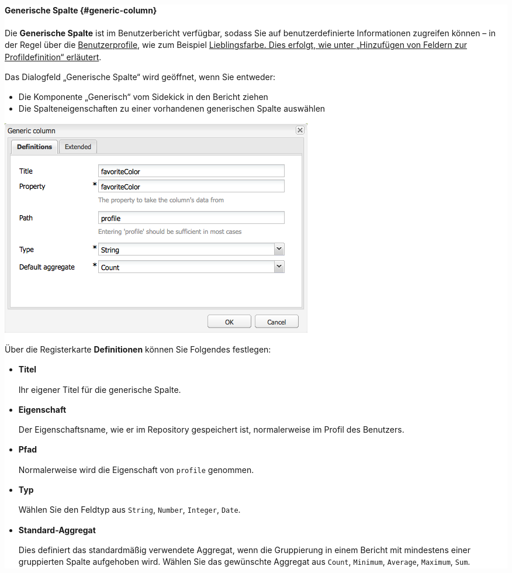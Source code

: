 #### Generische Spalte {#generic-column}

Die **Generische Spalte** ist im Benutzerbericht verfügbar, sodass Sie auf benutzerdefinierte Informationen zugreifen können – in der Regel über die [Benutzerprofile](/help/sites-administering/identity-management.md#profiles-and-user-accounts), wie zum Beispiel [Lieblingsfarbe. Dies erfolgt, wie unter „Hinzufügen von Feldern zur Profildefinition“ erläutert](/help/sites-administering/identity-management.md#adding-fields-to-the-profile-definition).

Das Dialogfeld „Generische Spalte“ wird geöffnet, wenn Sie entweder:

* Die Komponente „Generisch“ vom Sidekick in den Bericht ziehen
* Die Spalteneigenschaften zu einer vorhandenen generischen Spalte auswählen

![reportusrgenericcolm](assets/reportusrgenericcolm.png)

Über die Registerkarte **Definitionen** können Sie Folgendes festlegen:

* **Titel**

   Ihr eigener Titel für die generische Spalte.

* **Eigenschaft**

   Der Eigenschaftsname, wie er im Repository gespeichert ist, normalerweise im Profil des Benutzers.

* **Pfad**

   Normalerweise wird die Eigenschaft von `profile` genommen.

* **Typ**

   Wählen Sie den Feldtyp aus `String`, `Number`, `Integer`, `Date`.

* **Standard-Aggregat**

   Dies definiert das standardmäßig verwendete Aggregat, wenn die Gruppierung in einem Bericht mit mindestens einer gruppierten Spalte aufgehoben wird. Wählen Sie das gewünschte Aggregat aus `Count`, `Minimum`, `Average`, `Maximum`, `Sum`.
